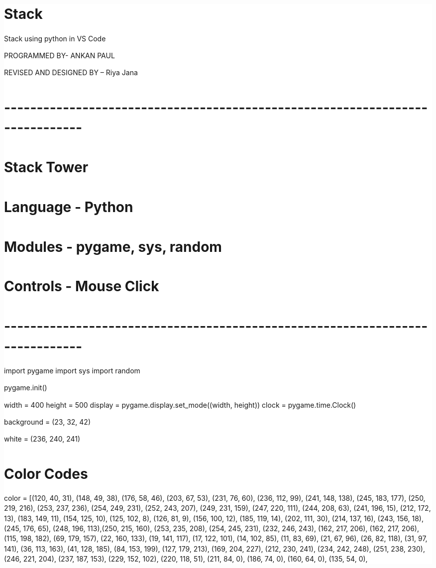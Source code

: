 # Stack
Stack using python in VS Code


PROGRAMMED BY- ANKAN PAUL 

REVISED AND DESIGNED BY – Riya Jana



# -----------------------------------------------------------------------------
#
# Stack Tower
# Language - Python
# Modules - pygame, sys, random
#
# Controls - Mouse Click
#
#
# -----------------------------------------------------------------------------

import pygame
import sys
import random

pygame.init()

width = 400
height = 500
display = pygame.display.set_mode((width, height))
clock = pygame.time.Clock()

background = (23, 32, 42)

white = (236, 240, 241)

# Color Codes
color = [(120, 40, 31), (148, 49, 38), (176, 58, 46), (203, 67, 53), (231, 76, 60), (236, 112, 99), (241, 148, 138), (245, 183, 177), (250, 219, 216), (253, 237, 236),
            (254, 249, 231), (252, 243, 207), (249, 231, 159), (247, 220, 111), (244, 208, 63), (241, 196, 15), (212, 172, 13), (183, 149, 11), (154, 125, 10), (125, 102, 8),
         (126, 81, 9), (156, 100, 12), (185, 119, 14), (202, 111, 30), (214, 137, 16), (243, 156, 18), (245, 176, 65), (248, 196, 113),(250, 215, 160), (253, 235, 208), (254, 245, 231),
         (232, 246, 243), (162, 217, 206), (162, 217, 206),
         (115, 198, 182), (69, 179, 157), (22, 160, 133),
         (19, 141, 117), (17, 122, 101), (14, 102, 85),
         (11, 83, 69),
         (21, 67, 96), (26, 82, 118), (31, 97, 141),
        (36, 113, 163), (41, 128, 185), (84, 153, 199),
        (127, 179, 213), (169, 204, 227), (212, 230, 241),
        (234, 242, 248),
         (251, 238, 230), (246, 221, 204), (237, 187, 153),
         (229, 152, 102), (220, 118, 51), (211, 84, 0),
         (186, 74, 0), (160, 64, 0), (135, 54, 0),
